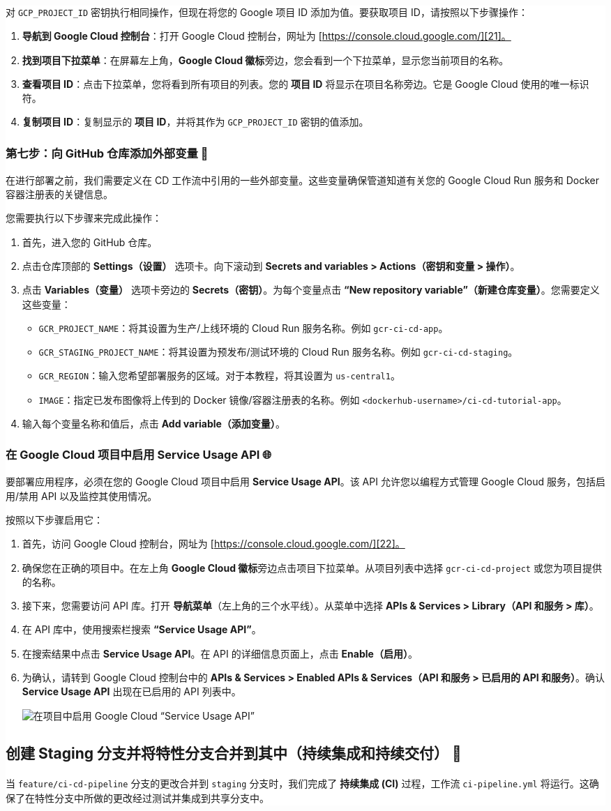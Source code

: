 对 `GCP_PROJECT_ID` 密钥执行相同操作，但现在将您的 Google 项目 ID 添加为值。要获取项目 ID，请按照以下步骤操作：

1. **导航到 Google Cloud 控制台**：打开 Google Cloud 控制台，网址为 [https://console.cloud.google.com/][21]。
   
2. **找到项目下拉菜单**：在屏幕左上角，**Google Cloud 徽标**旁边，您会看到一个下拉菜单，显示您当前项目的名称。
   
3. **查看项目 ID**：点击下拉菜单，您将看到所有项目的列表。您的 **项目 ID** 将显示在项目名称旁边。它是 Google Cloud 使用的唯一标识符。
   
4. **复制项目 ID**：复制显示的 **项目 ID**，并将其作为 `GCP_PROJECT_ID` 密钥的值添加。
    

### 第七步：向 GitHub 仓库添加外部变量 🔧

在进行部署之前，我们需要定义在 CD 工作流中引用的一些外部变量。这些变量确保管道知道有关您的 Google Cloud Run 服务和 Docker 容器注册表的关键信息。

您需要执行以下步骤来完成此操作：

1. 首先，进入您的 GitHub 仓库。
   
2. 点击仓库顶部的 **Settings（设置）** 选项卡。向下滚动到 **Secrets and variables > Actions（密钥和变量 > 操作）**。
   
3. 点击 **Variables（变量）** 选项卡旁边的 **Secrets（密钥）**。为每个变量点击 **“New repository variable”（新建仓库变量）**。您需要定义这些变量：
   
   - `GCR_PROJECT_NAME`：将其设置为生产/上线环境的 Cloud Run 服务名称。例如 `gcr-ci-cd-app`。
     
   - `GCR_STAGING_PROJECT_NAME`：将其设置为预发布/测试环境的 Cloud Run 服务名称。例如 `gcr-ci-cd-staging`。
     
   - `GCR_REGION`：输入您希望部署服务的区域。对于本教程，将其设置为 `us-central1`。
     
   - `IMAGE`：指定已发布图像将上传到的 Docker 镜像/容器注册表的名称。例如 `<dockerhub-username>/ci-cd-tutorial-app`。
     
4. 输入每个变量名称和值后，点击 **Add variable（添加变量）**。
    

### 在 Google Cloud 项目中启用 Service Usage API 🌐

要部署应用程序，必须在您的 Google Cloud 项目中启用 **Service Usage API**。该 API 允许您以编程方式管理 Google Cloud 服务，包括启用/禁用 API 以及监控其使用情况。

按照以下步骤启用它：

1. 首先，访问 Google Cloud 控制台，网址为 [https://console.cloud.google.com/][22]。
   
2. 确保您在正确的项目中。在左上角 **Google Cloud 徽标**旁边点击项目下拉菜单。从项目列表中选择 `gcr-ci-cd-project` 或您为项目提供的名称。
   
3. 接下来，您需要访问 API 库。打开 **导航菜单**（左上角的三个水平线）。从菜单中选择 **APIs & Services > Library（API 和服务 > 库）**。
   
4. 在 API 库中，使用搜索栏搜索 **“Service Usage API”**。
   
5. 在搜索结果中点击 **Service Usage API**。在 API 的详细信息页面上，点击 **Enable（启用）**。
   
6. 为确认，请转到 Google Cloud 控制台中的 **APIs & Services > Enabled APIs & Services（API 和服务 > 已启用的 API 和服务）**。确认 **Service Usage API** 出现在已启用的 API 列表中。
    
    ![在项目中启用 Google Cloud “Service Usage API”](https://cdn.hashnode.com/res/hashnode/image/upload/v1733150269757/00a4e20b-72ac-4bd4-b05f-af6e61600e09.png)
    

## **创建 Staging 分支并将特性分支合并到其中（持续集成和持续交付） 🌟**

当 `feature/ci-cd-pipeline` 分支的更改合并到 `staging` 分支时，我们完成了 **持续集成 (CI)** 过程，工作流 `ci-pipeline.yml` 将运行。这确保了在特性分支中所做的更改经过测试并集成到共享分支中。


[1]: #heading-what-is-continuous-integration-deployment-and-delivery
[2]: #heading-differences-between-continuous-integration-continuous-delivery-and-continuous-deployment
[3]: #heading-how-to-set-up-a-nodejs-project-with-a-web-server-and-automated-tests
[4]: #heading-how-to-create-a-github-repository-to-host-your-codebase
[5]: #heading-how-to-set-up-the-ci-and-cd-workflows-within-your-project
[6]: #heading-set-up-a-docker-hub-repository-for-the-projects-image-and-generate-an-access-token-for-publishing-the-image
[7]: #heading-create-a-google-cloud-account-project-and-billing-account
[8]: #heading-create-a-google-cloud-service-account-to-enable-deployment-of-the-nodejs-application-to-google-cloud-run-via-the-cd-pipeline
[9]: #heading-create-the-staging-branch-and-merge-the-feature-branch-into-it-continuous-integration-and-continuous-delivery
[10]: #heading-merge-the-staging-branch-into-the-main-branch-continuous-integration-and-continuous-deployment
[11]: #heading-conclusion
[12]: https://nodejs.org/en/download/package-manager
[13]: https://git-scm.com/downloads
[14]: http://localhost:5000/
[15]: https://github.com/
[16]: https://docs.github.com/en/actions/writing-workflows/choosing-when-your-workflow-runs/events-that-trigger-workflows
[17]: https://docs.github.com/en/actions/writing-workflows/choosing-what-your-workflow-does/using-jobs-in-a-workflow
[18]: https://hub.docker.com/
[19]: https://console.cloud.google.com
[20]: https://console.cloud.google.com/
[21]: https://console.cloud.google.com/
[22]: https://console.cloud.google.com/
[23]: https://console.cloud.google.com
[24]: https://console.cloud.google.com
[25]: https://www.coursera.org/learn/continuous-integration-and-continuous-delivery-ci-cd
[26]: https://www.udemy.com/course/github-actions-the-complete-guide/?couponCode=CMCPSALE24
[27]: https://www.freecodecamp.org/news/what-is-ci-cd/
[28]: https://www.linkedin.com/in/prince-onukwili-a82143233/
[29]: https://www.linkedin.com/in/prince-onukwili-a82143233/details/publications/
[30]: https://prince-onuk.vercel.app/achievements#articles